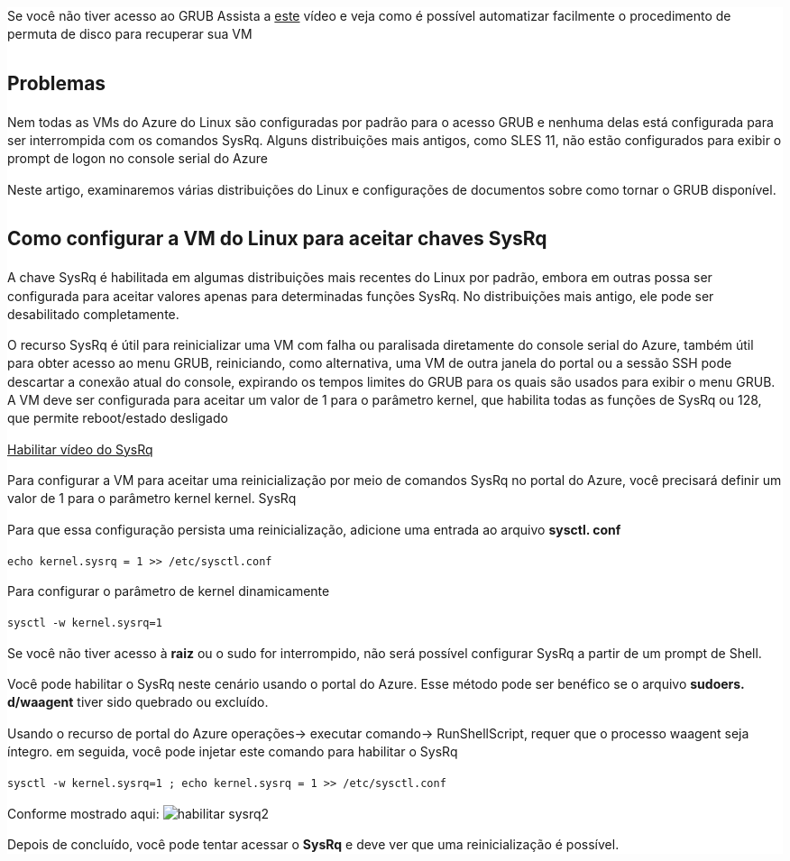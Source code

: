 Se você não tiver acesso ao GRUB Assista a [este](https://youtu.be/m5t0GZ5oGAc) vídeo e veja como é possível automatizar facilmente o procedimento de permuta de disco para recuperar sua VM

## <a name="challenges"></a>Problemas

Nem todas as VMs do Azure do Linux são configuradas por padrão para o acesso GRUB e nenhuma delas está configurada para ser interrompida com os comandos SysRq. Alguns distribuições mais antigos, como SLES 11, não estão configurados para exibir o prompt de logon no console serial do Azure

Neste artigo, examinaremos várias distribuições do Linux e configurações de documentos sobre como tornar o GRUB disponível.




## <a name="how-to-configure-linux-vm-to-accept-sysrq-keys"></a>Como configurar a VM do Linux para aceitar chaves SysRq
A chave SysRq é habilitada em algumas distribuições mais recentes do Linux por padrão, embora em outras possa ser configurada para aceitar valores apenas para determinadas funções SysRq.
No distribuições mais antigo, ele pode ser desabilitado completamente.

O recurso SysRq é útil para reinicializar uma VM com falha ou paralisada diretamente do console serial do Azure, também útil para obter acesso ao menu GRUB, reiniciando, como alternativa, uma VM de outra janela do portal ou a sessão SSH pode descartar a conexão atual do console, expirando os tempos limites do GRUB para os quais são usados para exibir o menu GRUB.
A VM deve ser configurada para aceitar um valor de 1 para o parâmetro kernel, que habilita todas as funções de SysRq ou 128, que permite reboot/estado desligado


[Habilitar vídeo do SysRq](https://youtu.be/0doqFRrHz_Mc)


Para configurar a VM para aceitar uma reinicialização por meio de comandos SysRq no portal do Azure, você precisará definir um valor de 1 para o parâmetro kernel kernel. SysRq

Para que essa configuração persista uma reinicialização, adicione uma entrada ao arquivo **sysctl. conf**

`echo kernel.sysrq = 1 >> /etc/sysctl.conf`

Para configurar o parâmetro de kernel dinamicamente

`sysctl -w kernel.sysrq=1`

Se você não tiver acesso à **raiz** ou o sudo for interrompido, não será possível configurar SysRq a partir de um prompt de Shell.

Você pode habilitar o SysRq neste cenário usando o portal do Azure. Esse método pode ser benéfico se o arquivo **sudoers. d/waagent** tiver sido quebrado ou excluído.

Usando o recurso de portal do Azure operações-> executar comando-> RunShellScript, requer que o processo waagent seja íntegro. em seguida, você pode injetar este comando para habilitar o SysRq

`sysctl -w kernel.sysrq=1 ; echo kernel.sysrq = 1 >> /etc/sysctl.conf`

Conforme mostrado aqui: ![habilitar sysrq2](./media/virtual-machines-serial-console/enabling-sysrq-2.png)

Depois de concluído, você pode tentar acessar o **SysRq** e deve ver que uma reinicialização é possível.
